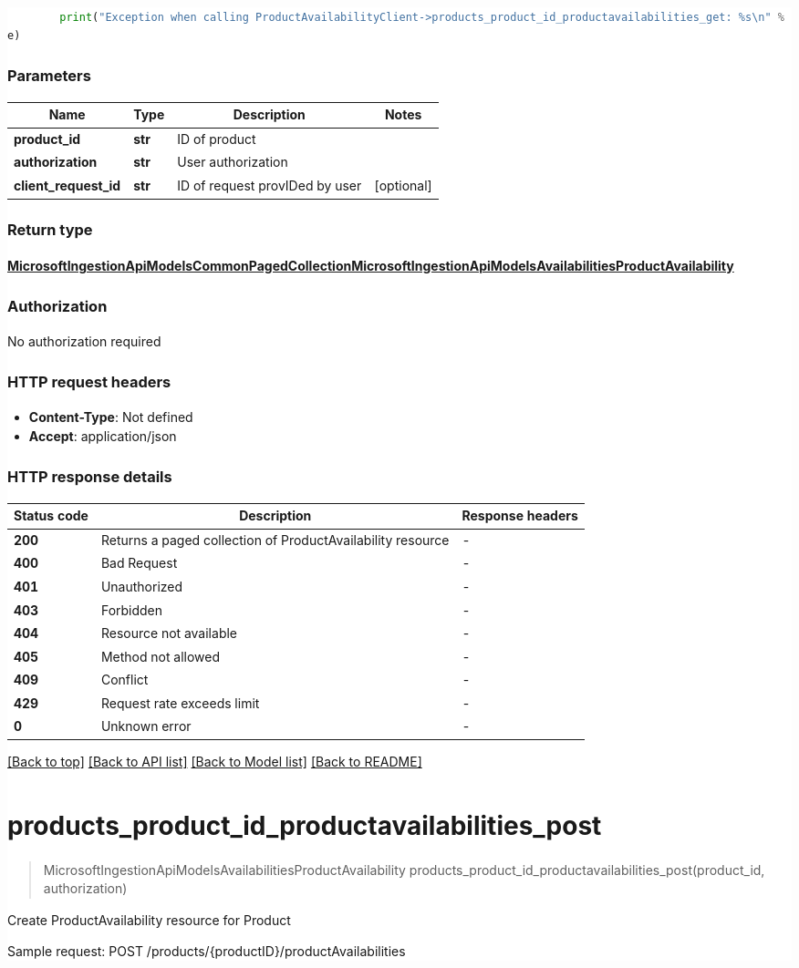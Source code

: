 ```python
        print("Exception when calling ProductAvailabilityClient->products_product_id_productavailabilities_get: %s\n" % e)
```


### Parameters

Name | Type | Description  | Notes
------------- | ------------- | ------------- | -------------
 **product_id** | **str**| ID of product |
 **authorization** | **str**| User authorization |
 **client_request_id** | **str**| ID of request provIDed by user | [optional]

### Return type

[**MicrosoftIngestionApiModelsCommonPagedCollectionMicrosoftIngestionApiModelsAvailabilitiesProductAvailability**](MicrosoftIngestionApiModelsCommonPagedCollectionMicrosoftIngestionApiModelsAvailabilitiesProductAvailability.md)

### Authorization

No authorization required

### HTTP request headers

 - **Content-Type**: Not defined
 - **Accept**: application/json


### HTTP response details

| Status code | Description | Response headers |
|-------------|-------------|------------------|
**200** | Returns a paged collection of ProductAvailability resource |  -  |
**400** | Bad Request |  -  |
**401** | Unauthorized |  -  |
**403** | Forbidden |  -  |
**404** | Resource not available |  -  |
**405** | Method not allowed |  -  |
**409** | Conflict |  -  |
**429** | Request rate exceeds limit |  -  |
**0** | Unknown error |  -  |

[[Back to top]](#) [[Back to API list]](../README.md#documentation-for-api-endpoints) [[Back to Model list]](../README.md#documentation-for-models) [[Back to README]](../README.md)

# **products_product_id_productavailabilities_post**
> MicrosoftIngestionApiModelsAvailabilitiesProductAvailability products_product_id_productavailabilities_post(product_id, authorization)

Create ProductAvailability resource for Product

Sample request:                    POST /products/{productID}/productAvailabilities
